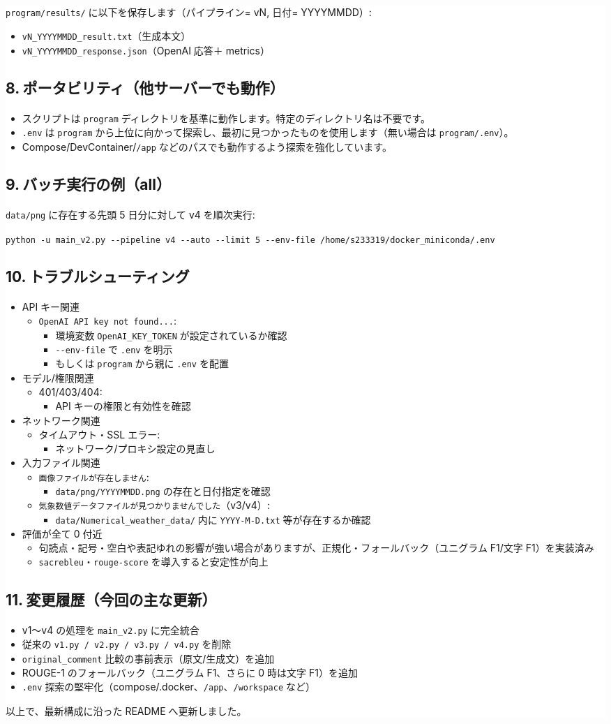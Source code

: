 `program/results/` に以下を保存します（パイプライン= vN, 日付= YYYYMMDD）:

- `vN_YYYYMMDD_result.txt`（生成本文）
- `vN_YYYYMMDD_response.json`（OpenAI 応答＋ metrics）

## 8. ポータビリティ（他サーバーでも動作）

- スクリプトは `program` ディレクトリを基準に動作します。特定のディレクトリ名は不要です。
- `.env` は `program` から上位に向かって探索し、最初に見つかったものを使用します（無い場合は `program/.env`）。
- Compose/DevContainer/`/app` などのパスでも動作するよう探索を強化しています。

## 9. バッチ実行の例（all）

`data/png` に存在する先頭 5 日分に対して v4 を順次実行:

```
python -u main_v2.py --pipeline v4 --auto --limit 5 --env-file /home/s233319/docker_miniconda/.env
```

## 10. トラブルシューティング

- API キー関連
  - `OpenAI API key not found...`:
    - 環境変数 `OpenAI_KEY_TOKEN` が設定されているか確認
    - `--env-file` で `.env` を明示
    - もしくは `program` から親に `.env` を配置
- モデル/権限関連
  - 401/403/404:
    - API キーの権限と有効性を確認
- ネットワーク関連
  - タイムアウト・SSL エラー:
    - ネットワーク/プロキシ設定の見直し
- 入力ファイル関連
  - `画像ファイルが存在しません`:
    - `data/png/YYYYMMDD.png` の存在と日付指定を確認
  - `気象数値データファイルが見つかりませんでした`（v3/v4）:
    - `data/Numerical_weather_data/` 内に `YYYY-M-D.txt` 等が存在するか確認
- 評価が全て 0 付近
  - 句読点・記号・空白や表記ゆれの影響が強い場合がありますが、正規化・フォールバック（ユニグラム F1/文字 F1）を実装済み
  - `sacrebleu`・`rouge-score` を導入すると安定性が向上

## 11. 変更履歴（今回の主な更新）

- v1〜v4 の処理を `main_v2.py` に完全統合
- 従来の `v1.py / v2.py / v3.py / v4.py` を削除
- `original_comment` 比較の事前表示（原文/生成文）を追加
- ROUGE-1 のフォールバック（ユニグラム F1、さらに 0 時は文字 F1）を追加
- `.env` 探索の堅牢化（compose/.docker、`/app`、`/workspace` など）

以上で、最新構成に沿った README へ更新しました。
